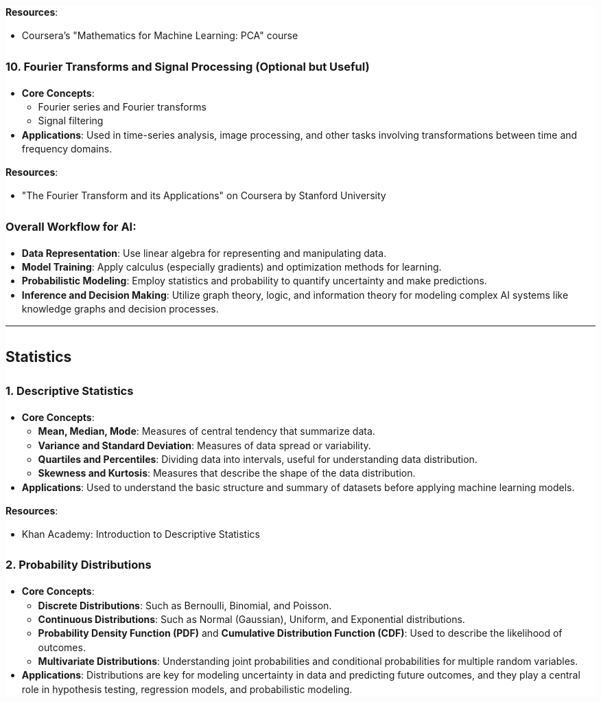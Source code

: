   **Resources**:  
   - Coursera’s "Mathematics for Machine Learning: PCA" course

### 10. **Fourier Transforms and Signal Processing (Optional but Useful)**
   - **Core Concepts**: 
     - Fourier series and Fourier transforms
     - Signal filtering
   - **Applications**: Used in time-series analysis, image processing, and other tasks involving transformations between time and frequency domains.

   **Resources**:  
   - "The Fourier Transform and its Applications" on Coursera by Stanford University

### Overall Workflow for AI:
- **Data Representation**: Use linear algebra for representing and manipulating data.
- **Model Training**: Apply calculus (especially gradients) and optimization methods for learning.
- **Probabilistic Modeling**: Employ statistics and probability to quantify uncertainty and make predictions.
- **Inference and Decision Making**: Utilize graph theory, logic, and information theory for modeling complex AI systems like knowledge graphs and decision processes.

---

## Statistics

### 1. **Descriptive Statistics**
   - **Core Concepts**:
     - **Mean, Median, Mode**: Measures of central tendency that summarize data.
     - **Variance and Standard Deviation**: Measures of data spread or variability.
     - **Quartiles and Percentiles**: Dividing data into intervals, useful for understanding data distribution.
     - **Skewness and Kurtosis**: Measures that describe the shape of the data distribution.
   - **Applications**: Used to understand the basic structure and summary of datasets before applying machine learning models.

   **Resources**:  
   - Khan Academy: Introduction to Descriptive Statistics

### 2. **Probability Distributions**
   - **Core Concepts**:
     - **Discrete Distributions**: Such as Bernoulli, Binomial, and Poisson.
     - **Continuous Distributions**: Such as Normal (Gaussian), Uniform, and Exponential distributions.
     - **Probability Density Function (PDF)** and **Cumulative Distribution Function (CDF)**: Used to describe the likelihood of outcomes.
     - **Multivariate Distributions**: Understanding joint probabilities and conditional probabilities for multiple random variables.
   - **Applications**: Distributions are key for modeling uncertainty in data and predicting future outcomes, and they play a central role in hypothesis testing, regression models, and probabilistic modeling.

